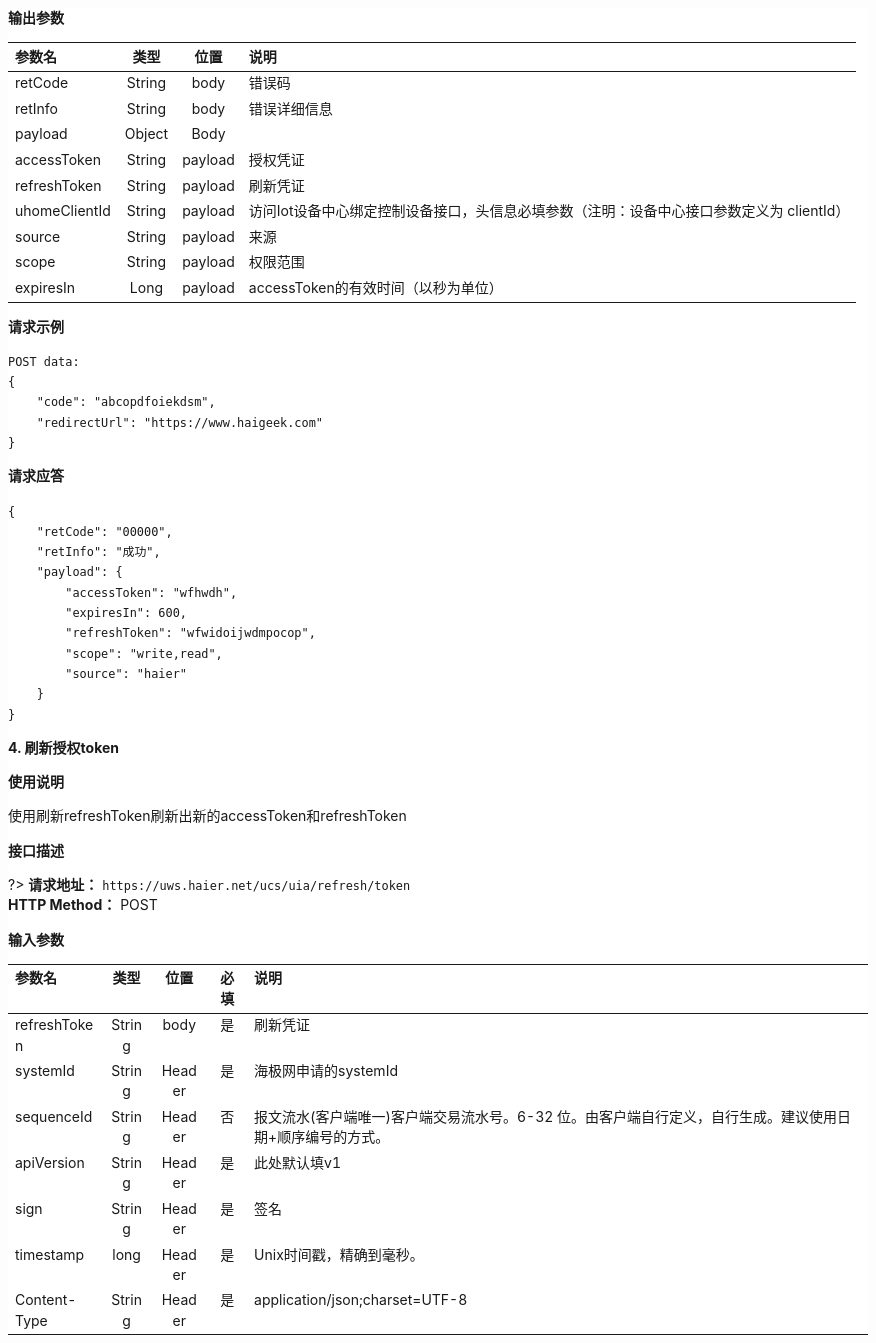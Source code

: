 **输出参数**

参数名|类型|位置|说明
:-|:-:|:-:|:-
retCode| String| body| 错误码 
retInfo |String| body |错误详细信息 
payload |Object  |Body|  
accessToken|String| payload| 授权凭证 
refreshToken |String |payload |刷新凭证 
uhomeClientId| String| payload| 访问Iot设备中心绑定控制设备接口，头信息必填参数（注明：设备中心接口参数定义为 clientId） 
source |String| payload| 来源 
scope |String |payload| 权限范围 
expiresIn |Long| payload| accessToken的有效时间（以秒为单位） 


**请求示例** 

```
POST data: 
{ 
	"code": "abcopdfoiekdsm", 
	"redirectUrl": "https://www.haigeek.com" 
} 
```

**请求应答**

```
{ 
	"retCode": "00000", 
	"retInfo": "成功", 
	"payload": { 
		"accessToken": "wfhwdh", 
		"expiresIn": 600, 
		"refreshToken": "wfwidoijwdmpocop", 
		"scope": "write,read", 
		"source": "haier" 
 	} 
} 
```

**4. 刷新授权token**

**使用说明**

使用刷新refreshToken刷新出新的accessToken和refreshToken

**接口描述**

?> **请求地址：** `https://uws.haier.net/ucs/uia/refresh/token `</br>
**HTTP Method：** POST </br>


**输入参数**

参数名|类型|位置|必填|说明
:-|:-:|:-:|:-:|:-
refreshToken  |String|body|是|刷新凭证 
systemId|String|Header|是|海极网申请的systemId 
sequenceId |String|Header |否|报文流水(客户端唯一)客户端交易流水号。6-32 位。由客户端自行定义，自行生成。建议使用日期+顺序编号的方式。 
apiVersion |String|Header |是|此处默认填v1 
sign |String|Header |是|签名 
timestamp |long |Header |是|Unix时间戳，精确到毫秒。 
Content-Type  |String |Header |是|application/json;charset=UTF-8  
